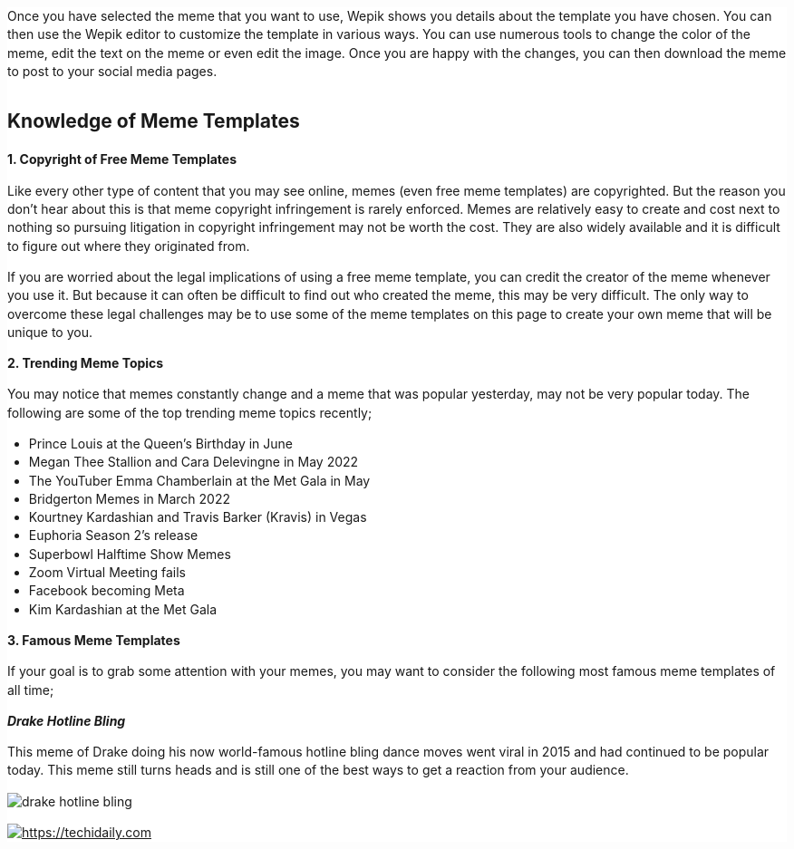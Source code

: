 Once you have selected the meme that you want to use, Wepik shows you details about the template you have chosen. You can then use the Wepik editor to customize the template in various ways. You can use numerous tools to change the color of the meme, edit the text on the meme or even edit the image. Once you are happy with the changes, you can then download the meme to post to your social media pages.

## Knowledge of Meme Templates

**1\. Copyright of Free Meme Templates**

Like every other type of content that you may see online, memes (even free meme templates) are copyrighted. But the reason you don’t hear about this is that meme copyright infringement is rarely enforced. Memes are relatively easy to create and cost next to nothing so pursuing litigation in copyright infringement may not be worth the cost. They are also widely available and it is difficult to figure out where they originated from.

If you are worried about the legal implications of using a free meme template, you can credit the creator of the meme whenever you use it. But because it can often be difficult to find out who created the meme, this may be very difficult. The only way to overcome these legal challenges may be to use some of the meme templates on this page to create your own meme that will be unique to you.

**2\. Trending Meme Topics**

You may notice that memes constantly change and a meme that was popular yesterday, may not be very popular today. The following are some of the top trending meme topics recently;

* Prince Louis at the Queen’s Birthday in June
* Megan Thee Stallion and Cara Delevingne in May 2022
* The YouTuber Emma Chamberlain at the Met Gala in May
* Bridgerton Memes in March 2022
* Kourtney Kardashian and Travis Barker (Kravis) in Vegas
* Euphoria Season 2’s release
* Superbowl Halftime Show Memes
* Zoom Virtual Meeting fails
* Facebook becoming Meta
* Kim Kardashian at the Met Gala

**3\. Famous Meme Templates**

If your goal is to grab some attention with your memes, you may want to consider the following most famous meme templates of all time;

**_Drake Hotline Bling_**

This meme of Drake doing his now world-famous hotline bling dance moves went viral in 2015 and had continued to be popular today. This meme still turns heads and is still one of the best ways to get a reaction from your audience.

![drake hotline bling](https://images.wondershare.com/filmora/article-images/2022/07/drake-hotline-bling.jpg)


<a href="https://aligracehair.sjv.io/c/5597632/2115939/19272" target="_top" id="2115939">
  <img src="//a.impactradius-go.com/display-ad/19272-2115939" border="0" alt="https://techidaily.com" width="120" height="90"/>
</a>
<img height="0" width="0" src="https://aligracehair.sjv.io/i/5597632/2115939/19272" style="position:absolute;visibility:hidden;" border="0" />
